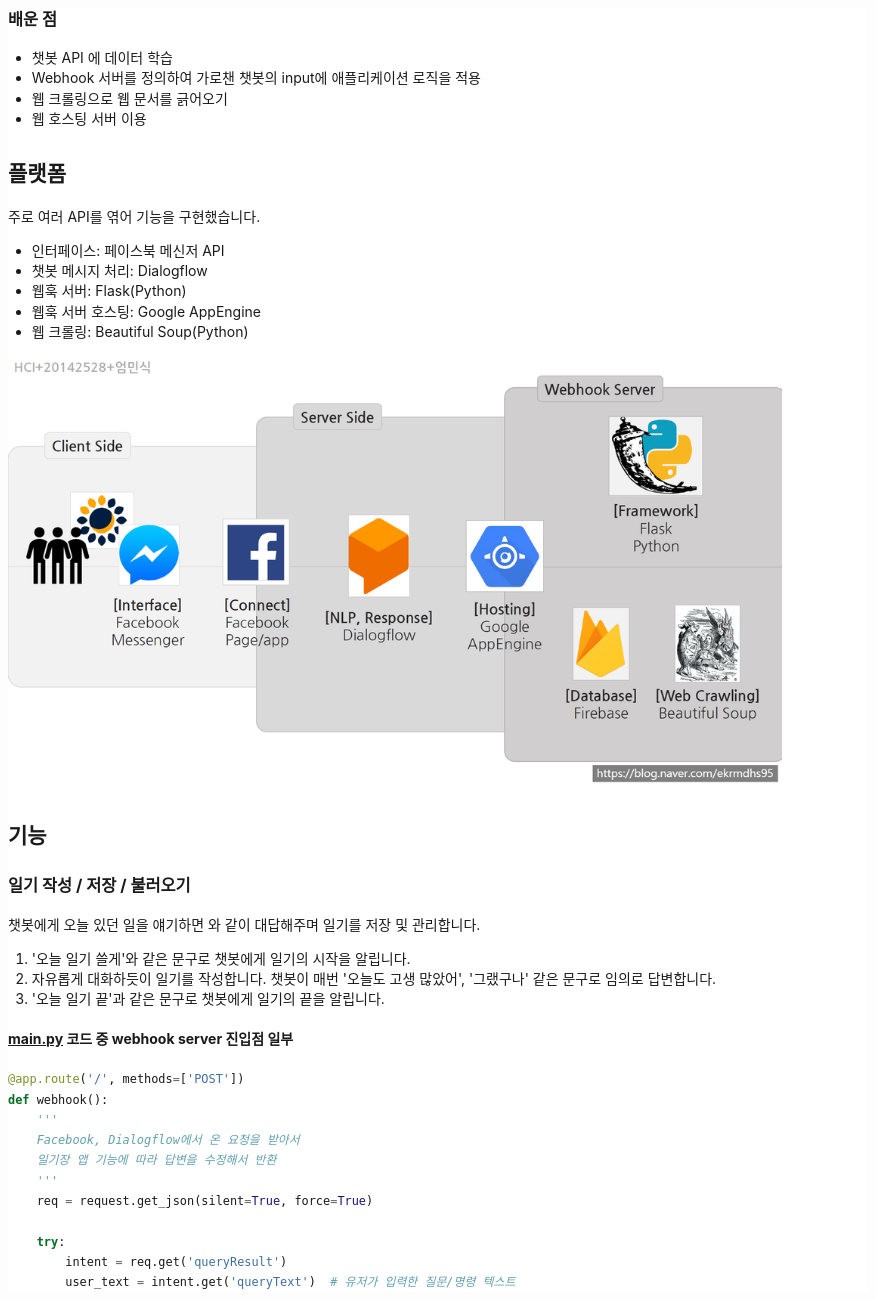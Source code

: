### 배운 점
- 챗봇 API 에 데이터 학습
- Webhook 서버를 정의하여 가로챈 챗봇의 input에 애플리케이션 로직을 적용
- 웹 크롤링으로 웹 문서를 긁어오기
- 웹 호스팅 서버 이용

## 플랫폼
주로 여러 API를 엮어 기능을 구현했습니다.

- 인터페이스: 페이스북 메신저 API
- 챗봇 메시지 처리: Dialogflow
- 웹훅 서버: Flask(Python)
- 웹훅 서버 호스팅: Google AppEngine
- 웹 크롤링: Beautiful Soup(Python)

<img src="stack.png" width="90%" height="90%">

## 기능
### 일기 작성 / 저장 / 불러오기
챗봇에게 오늘 있던 일을 얘기하면 와 같이 대답해주며 일기를 저장 및 관리합니다.

1. '오늘 일기 쓸게'와 같은 문구로 챗봇에게 일기의 시작을 알립니다.
2. 자유롭게 대화하듯이 일기를 작성합니다. 챗봇이 매번 '오늘도 고생 많았어', '그랬구나' 같은 문구로 임의로 답변합니다.
3. '오늘 일기 끝'과 같은 문구로 챗봇에게 일기의 끝을 알립니다.

#### [main.py](main.py) 코드 중 webhook server 진입점 일부
```python
@app.route('/', methods=['POST'])
def webhook():
    '''
    Facebook, Dialogflow에서 온 요청을 받아서
    일기장 앱 기능에 따라 답변을 수정해서 반환
    '''
    req = request.get_json(silent=True, force=True)

    try:
        intent = req.get('queryResult')
        user_text = intent.get('queryText')  # 유저가 입력한 질문/명령 텍스트
```
